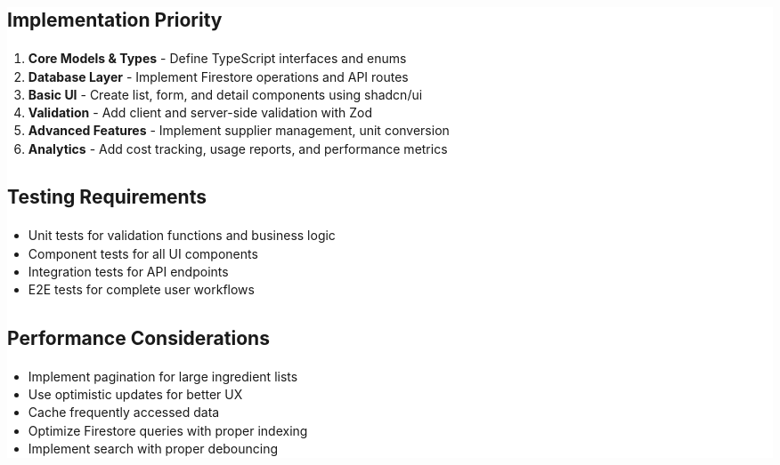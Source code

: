 ## Implementation Priority

1. **Core Models & Types** - Define TypeScript interfaces and enums
2. **Database Layer** - Implement Firestore operations and API routes
3. **Basic UI** - Create list, form, and detail components using shadcn/ui
4. **Validation** - Add client and server-side validation with Zod
5. **Advanced Features** - Implement supplier management, unit conversion
6. **Analytics** - Add cost tracking, usage reports, and performance metrics

## Testing Requirements

- Unit tests for validation functions and business logic
- Component tests for all UI components
- Integration tests for API endpoints
- E2E tests for complete user workflows

## Performance Considerations

- Implement pagination for large ingredient lists
- Use optimistic updates for better UX
- Cache frequently accessed data
- Optimize Firestore queries with proper indexing
- Implement search with proper debouncing